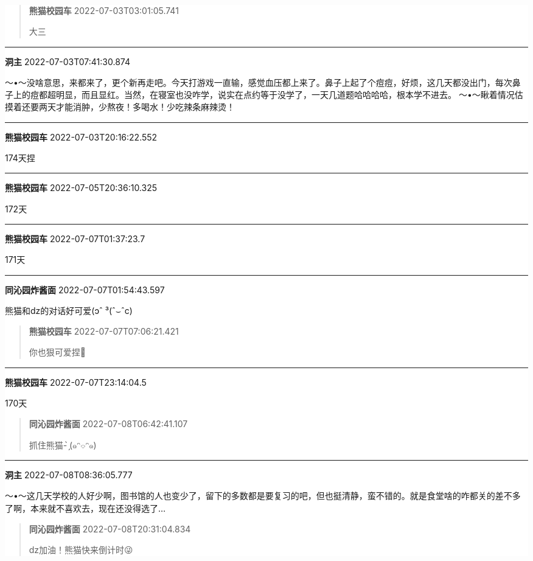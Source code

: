 
> **熊猫校园车** 2022-07-03T03:01:05.741
> 
> 大三


---

**洞主** 2022-07-03T07:41:30.874

～•～没啥意思，来都来了，更个新再走吧。今天打游戏一直输，感觉血压都上来了。鼻子上起了个痘痘，好烦，这几天都没出门，每次鼻子上的痘都超明显，而且显红。当然，在寝室也没咋学，说实在点约等于没学了，一天几道题哈哈哈哈，根本学不进去。
～•～瞅着情况估摸着还要两天才能消肿，少熬夜！多喝水！少吃辣条麻辣烫！

---

**熊猫校园车** 2022-07-03T20:16:22.552

174天捏

---

**熊猫校园车** 2022-07-05T20:36:10.325

172天

---

**熊猫校园车** 2022-07-07T01:37:23.7

171天

---

**同沁园炸酱面** 2022-07-07T01:54:43.597

熊猫和dz的对话好可爱(ɔˆ ³(ˆ⌣ˆc)

> **熊猫校园车** 2022-07-07T07:06:21.421
> 
> 你也狠可爱捏🤪


---

**熊猫校园车** 2022-07-07T23:14:04.5

170天

> **同沁园炸酱面** 2022-07-08T06:42:41.107
> 
> 抓住熊猫- ̗̀(๑ᵔ⌔ᵔ๑)


---

**洞主** 2022-07-08T08:36:05.777

～•～这几天学校的人好少啊，图书馆的人也变少了，留下的多数都是要复习的吧，但也挺清静，蛮不错的。就是食堂啥的咋都关的差不多了啊，本来就不喜欢去，现在还没得选了…

> **同沁园炸酱面** 2022-07-08T20:31:04.834
> 
> dz加油！熊猫快来倒计时😜
